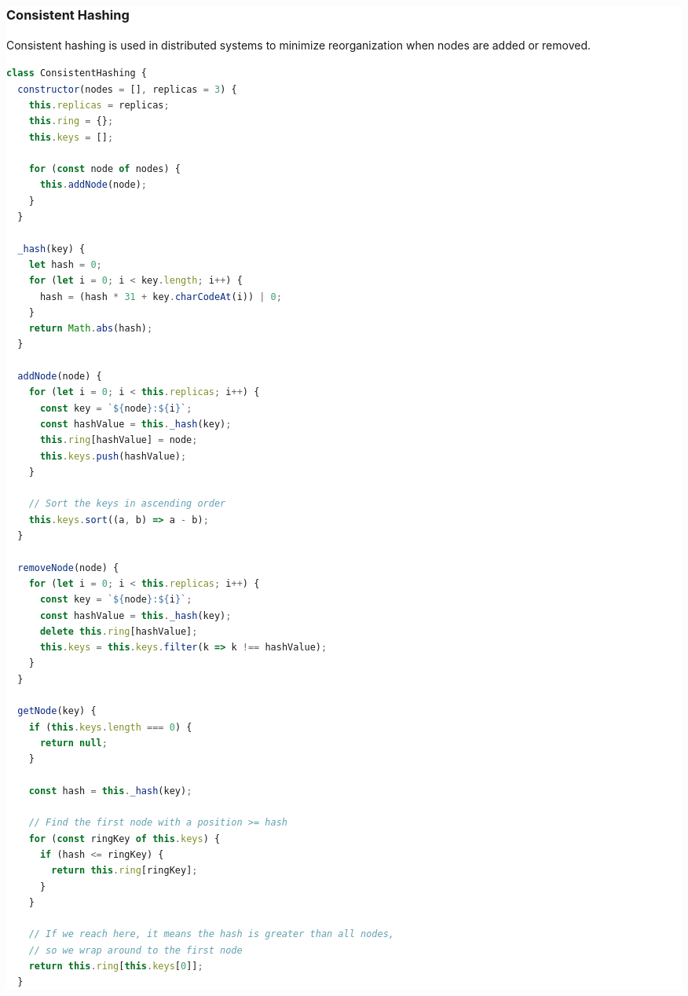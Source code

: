 ### Consistent Hashing

Consistent hashing is used in distributed systems to minimize reorganization when nodes are added or removed.

```javascript
class ConsistentHashing {
  constructor(nodes = [], replicas = 3) {
    this.replicas = replicas;
    this.ring = {};
    this.keys = [];
    
    for (const node of nodes) {
      this.addNode(node);
    }
  }
  
  _hash(key) {
    let hash = 0;
    for (let i = 0; i < key.length; i++) {
      hash = (hash * 31 + key.charCodeAt(i)) | 0;
    }
    return Math.abs(hash);
  }
  
  addNode(node) {
    for (let i = 0; i < this.replicas; i++) {
      const key = `${node}:${i}`;
      const hashValue = this._hash(key);
      this.ring[hashValue] = node;
      this.keys.push(hashValue);
    }
    
    // Sort the keys in ascending order
    this.keys.sort((a, b) => a - b);
  }
  
  removeNode(node) {
    for (let i = 0; i < this.replicas; i++) {
      const key = `${node}:${i}`;
      const hashValue = this._hash(key);
      delete this.ring[hashValue];
      this.keys = this.keys.filter(k => k !== hashValue);
    }
  }
  
  getNode(key) {
    if (this.keys.length === 0) {
      return null;
    }
    
    const hash = this._hash(key);
    
    // Find the first node with a position >= hash
    for (const ringKey of this.keys) {
      if (hash <= ringKey) {
        return this.ring[ringKey];
      }
    }
    
    // If we reach here, it means the hash is greater than all nodes,
    // so we wrap around to the first node
    return this.ring[this.keys[0]];
  }
```